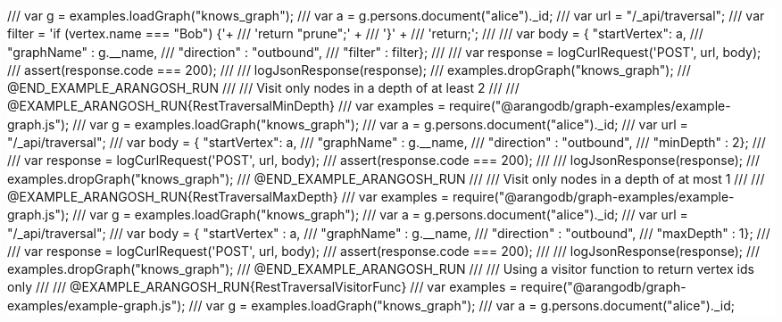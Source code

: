///     var g = examples.loadGraph("knows_graph");
///     var a = g.persons.document("alice")._id;
///     var url = "/_api/traversal";
///     var filter = 'if (vertex.name === "Bob") {'+
///                  'return "prune";' +
///                  '}' +
///                  'return;';
///
///     var body = { "startVertex": a,
///                  "graphName" : g.__name,
///                  "direction" : "outbound",
///                  "filter" : filter};
///
///     var response = logCurlRequest('POST', url, body);
///     assert(response.code === 200);
///
///     logJsonResponse(response);
///     examples.dropGraph("knows_graph");
/// @END_EXAMPLE_ARANGOSH_RUN
///
/// Visit only nodes in a depth of at least 2
///
/// @EXAMPLE_ARANGOSH_RUN{RestTraversalMinDepth}
///     var examples = require("@arangodb/graph-examples/example-graph.js");
///     var g = examples.loadGraph("knows_graph");
///     var a = g.persons.document("alice")._id;
///     var url = "/_api/traversal";
///     var body = { "startVertex": a,
///                  "graphName" : g.__name,
///                  "direction" : "outbound",
///                  "minDepth" : 2};
///
///     var response = logCurlRequest('POST', url, body);
///     assert(response.code === 200);
///
///     logJsonResponse(response);
///     examples.dropGraph("knows_graph");
/// @END_EXAMPLE_ARANGOSH_RUN
///
/// Visit only nodes in a depth of at most 1
///
/// @EXAMPLE_ARANGOSH_RUN{RestTraversalMaxDepth}
///     var examples = require("@arangodb/graph-examples/example-graph.js");
///     var g = examples.loadGraph("knows_graph");
///     var a = g.persons.document("alice")._id;
///     var url = "/_api/traversal";
///     var body = { "startVertex" : a,
///                  "graphName"   : g.__name,
///                  "direction"   : "outbound",
///                  "maxDepth"    : 1};
///
///     var response = logCurlRequest('POST', url, body);
///     assert(response.code === 200);
///
///     logJsonResponse(response);
///     examples.dropGraph("knows_graph");
/// @END_EXAMPLE_ARANGOSH_RUN
///
/// Using a visitor function to return vertex ids only
///
/// @EXAMPLE_ARANGOSH_RUN{RestTraversalVisitorFunc}
///     var examples = require("@arangodb/graph-examples/example-graph.js");
///     var g = examples.loadGraph("knows_graph");
///     var a = g.persons.document("alice")._id;